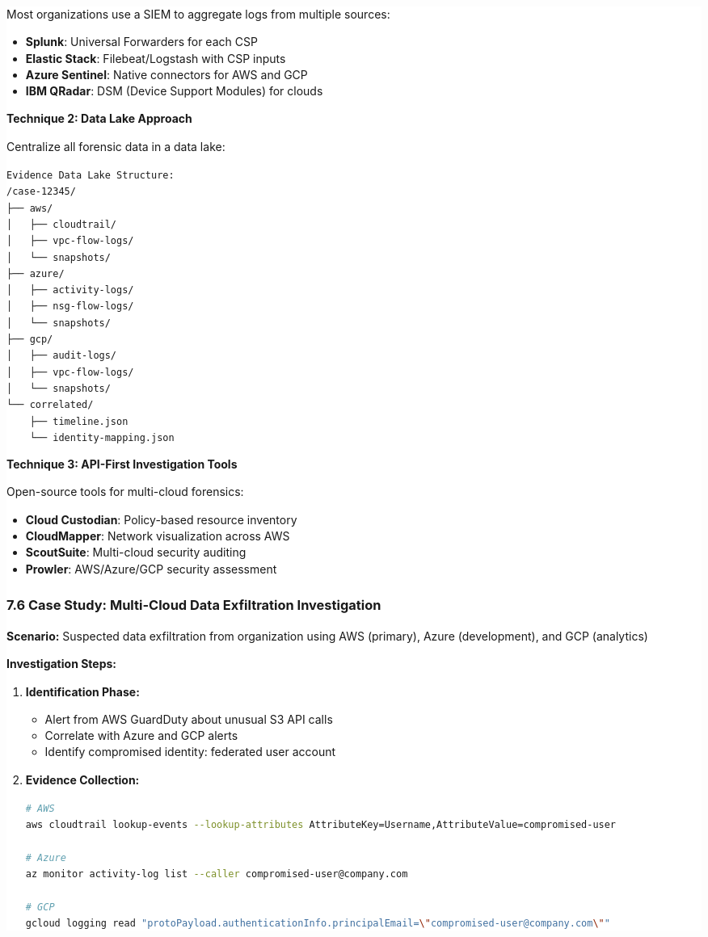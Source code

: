 Most organizations use a SIEM to aggregate logs from multiple sources:

- **Splunk**: Universal Forwarders for each CSP
- **Elastic Stack**: Filebeat/Logstash with CSP inputs
- **Azure Sentinel**: Native connectors for AWS and GCP
- **IBM QRadar**: DSM (Device Support Modules) for clouds

**Technique 2: Data Lake Approach**

Centralize all forensic data in a data lake:

```
Evidence Data Lake Structure:
/case-12345/
├── aws/
│   ├── cloudtrail/
│   ├── vpc-flow-logs/
│   └── snapshots/
├── azure/
│   ├── activity-logs/
│   ├── nsg-flow-logs/
│   └── snapshots/
├── gcp/
│   ├── audit-logs/
│   ├── vpc-flow-logs/
│   └── snapshots/
└── correlated/
    ├── timeline.json
    └── identity-mapping.json
```

**Technique 3: API-First Investigation Tools**

Open-source tools for multi-cloud forensics:
- **Cloud Custodian**: Policy-based resource inventory
- **CloudMapper**: Network visualization across AWS
- **ScoutSuite**: Multi-cloud security auditing
- **Prowler**: AWS/Azure/GCP security assessment

### 7.6 Case Study: Multi-Cloud Data Exfiltration Investigation

**Scenario:** Suspected data exfiltration from organization using AWS (primary), Azure (development), and GCP (analytics)

**Investigation Steps:**

1. **Identification Phase:**
   - Alert from AWS GuardDuty about unusual S3 API calls
   - Correlate with Azure and GCP alerts
   - Identify compromised identity: federated user account

2. **Evidence Collection:**
   ```bash
   # AWS
   aws cloudtrail lookup-events --lookup-attributes AttributeKey=Username,AttributeValue=compromised-user
   
   # Azure
   az monitor activity-log list --caller compromised-user@company.com
   
   # GCP
   gcloud logging read "protoPayload.authenticationInfo.principalEmail=\"compromised-user@company.com\""
   ```
